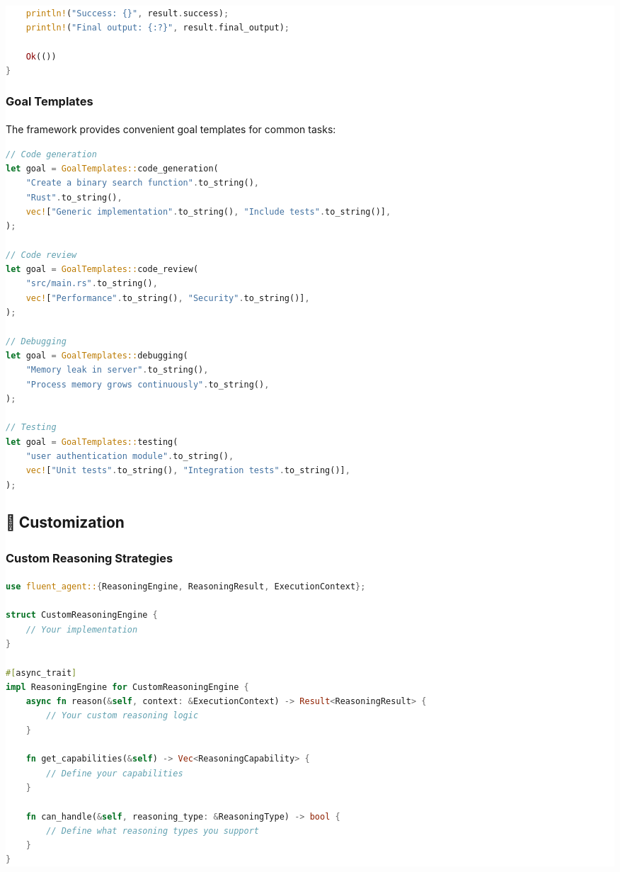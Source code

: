 ```rust
    println!("Success: {}", result.success);
    println!("Final output: {:?}", result.final_output);
    
    Ok(())
}
```

### Goal Templates

The framework provides convenient goal templates for common tasks:

```rust
// Code generation
let goal = GoalTemplates::code_generation(
    "Create a binary search function".to_string(),
    "Rust".to_string(),
    vec!["Generic implementation".to_string(), "Include tests".to_string()],
);

// Code review
let goal = GoalTemplates::code_review(
    "src/main.rs".to_string(),
    vec!["Performance".to_string(), "Security".to_string()],
);

// Debugging
let goal = GoalTemplates::debugging(
    "Memory leak in server".to_string(),
    "Process memory grows continuously".to_string(),
);

// Testing
let goal = GoalTemplates::testing(
    "user authentication module".to_string(),
    vec!["Unit tests".to_string(), "Integration tests".to_string()],
);
```

## 🔧 Customization

### Custom Reasoning Strategies

```rust
use fluent_agent::{ReasoningEngine, ReasoningResult, ExecutionContext};

struct CustomReasoningEngine {
    // Your implementation
}

#[async_trait]
impl ReasoningEngine for CustomReasoningEngine {
    async fn reason(&self, context: &ExecutionContext) -> Result<ReasoningResult> {
        // Your custom reasoning logic
    }
    
    fn get_capabilities(&self) -> Vec<ReasoningCapability> {
        // Define your capabilities
    }
    
    fn can_handle(&self, reasoning_type: &ReasoningType) -> bool {
        // Define what reasoning types you support
    }
}
```